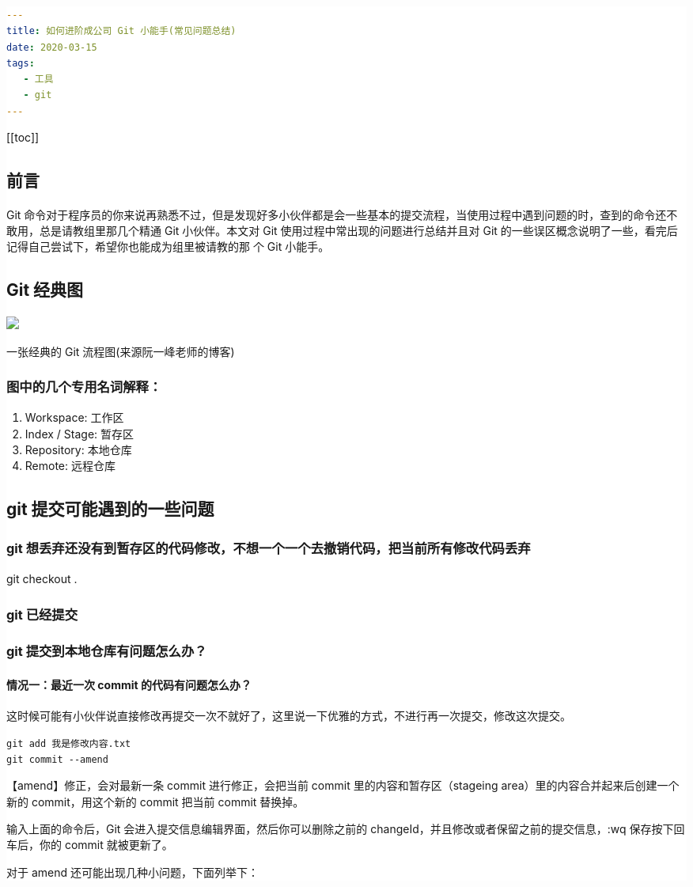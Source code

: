 ```yaml
---
title: 如何进阶成公司 Git 小能手(常见问题总结)
date: 2020-03-15
tags:
   - 工具
   - git
---
```


[[toc]]

## 前言
Git 命令对于程序员的你来说再熟悉不过，但是发现好多小伙伴都是会一些基本的提交流程，当使用过程中遇到问题的时，查到的命令还不敢用，总是请教组里那几个精通 Git 小伙伴。本文对 Git 使用过程中常出现的问题进行总结并且对 Git 的一些误区概念说明了一些，看完后记得自己尝试下，希望你也能成为组里被请教的那 个 Git 小能手。


## Git 经典图

![](../../.vuepress/public/images/170defa8173379ee.jpg)

  一张经典的 Git 流程图(来源阮一峰老师的博客)

### 图中的几个专用名词解释：
1. Workspace: 工作区
2. Index / Stage: 暂存区
3. Repository: 本地仓库
4. Remote: 远程仓库


## git 提交可能遇到的一些问题
### git 想丢弃还没有到暂存区的代码修改，不想一个一个去撤销代码，把当前所有修改代码丢弃

git checkout .

### git 已经提交
### git 提交到本地仓库有问题怎么办？

#### 情况一：最近一次 commit 的代码有问题怎么办？
这时候可能有小伙伴说直接修改再提交一次不就好了，这里说一下优雅的方式，不进行再一次提交，修改这次提交。

```shell
git add 我是修改内容.txt
git commit --amend
```
【amend】修正，会对最新一条 commit 进行修正，会把当前 commit 里的内容和暂存区（stageing area）里的内容合并起来后创建一个新的 commit，用这个新的 commit 把当前 commit 替换掉。

输入上面的命令后，Git 会进入提交信息编辑界面，然后你可以删除之前的 changeId，并且修改或者保留之前的提交信息，:wq 保存按下回车后，你的 commit 就被更新了。

对于 amend 还可能出现几种小问题，下面列举下：
